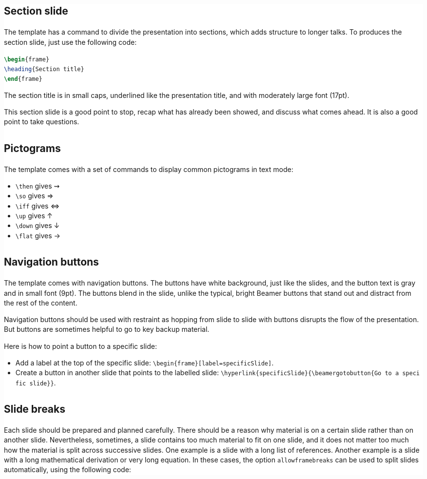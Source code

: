 <div class="thinline"></div>

## Section slide

The template has a command to divide the presentation into sections, which adds structure to longer talks. To produces the section slide, just use the following code:

```tex
\begin{frame}
\heading{Section title}
\end{frame}
```

The section title is in small caps, underlined like the presentation title, and with moderately large font (17pt).

This section slide is a good point to stop, recap what has already been showed, and discuss what comes ahead. It is also a good point to take questions.

<div class="thinline"></div>

## Pictograms

The template comes with a set of commands to display common pictograms in text mode:

+ `\then` gives $\rightsquigarrow$
+ `\so` gives $\Rightarrow$
+ `\iff` gives $\Leftrightarrow$
+ `\up` gives ↑
+ `\down` gives ↓
+ `\flat` gives →

<div class="thinline"></div>

## Navigation buttons

The template comes with navigation buttons. The buttons have white background, just like the slides, and the button text is gray and in small font (9pt). The buttons blend in the slide, unlike the typical, bright Beamer buttons that stand out and distract from the rest of the content.

Navigation buttons should be used with restraint as hopping from slide to slide with buttons disrupts the flow of the presentation. But buttons are sometimes helpful to go to key backup material.

Here is how to point a button to a specific slide:

+ Add a label at the top of the specific slide: `\begin{frame}[label=specificSlide]`.
+ Create a button in another slide that points to the labelled slide: `\hyperlink{specificSlide}{\beamergotobutton{Go to a specific slide}}`.

<div class="thinline"></div>

## Slide breaks

Each slide should be prepared and planned carefully. There should be a reason why material is on a certain slide rather than on another slide. Nevertheless, sometimes, a slide contains too much material to fit on one slide, and it does not matter too much how the material is split across successive slides. One example is a slide with a long list of references. Another example is a slide with a long mathematical derivation or very long equation. In these cases, the option `allowframebreaks` can be used to split slides automatically, using the following code:
